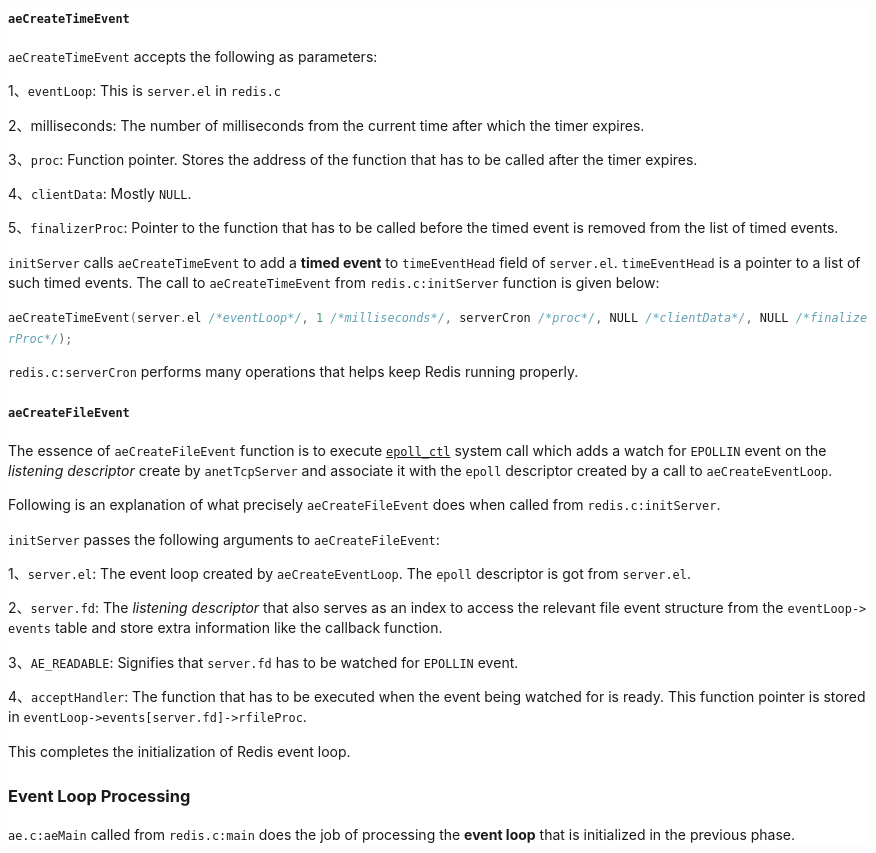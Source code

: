 #### `aeCreateTimeEvent`

`aeCreateTimeEvent` accepts the following as parameters:

1、`eventLoop`: This is `server.el` in `redis.c`

2、milliseconds: The number of milliseconds from the current time after which the timer expires.

3、`proc`: Function pointer. Stores the address of the function that has to be called after the timer expires.

4、`clientData`: Mostly `NULL`.

5、`finalizerProc`: Pointer to the function that has to be called before the timed event is removed from the list of timed events.

`initServer` calls `aeCreateTimeEvent` to add a **timed event** to `timeEventHead` field of `server.el`. `timeEventHead` is a pointer to a list of such timed events. The call to `aeCreateTimeEvent` from `redis.c:initServer` function is given below:

```c
aeCreateTimeEvent(server.el /*eventLoop*/, 1 /*milliseconds*/, serverCron /*proc*/, NULL /*clientData*/, NULL /*finalizerProc*/);
```

`redis.c:serverCron` performs many operations that helps keep Redis running properly.



#### `aeCreateFileEvent`

The essence of `aeCreateFileEvent` function is to execute [`epoll_ctl`](http://man.cx/epoll_ctl) system call which adds a watch for `EPOLLIN` event on the *listening descriptor* create by `anetTcpServer` and associate it with the `epoll` descriptor created by a call to `aeCreateEventLoop`.

Following is an explanation of what precisely `aeCreateFileEvent` does when called from `redis.c:initServer`.

`initServer` passes the following arguments to `aeCreateFileEvent`:

1、`server.el`: The event loop created by `aeCreateEventLoop`. The `epoll` descriptor is got from `server.el`.

2、`server.fd`: The *listening descriptor* that also serves as an index to access the relevant file event structure from the `eventLoop->events` table and store extra information like the callback function.

3、`AE_READABLE`: Signifies that `server.fd` has to be watched for `EPOLLIN` event.

4、`acceptHandler`: The function that has to be executed when the event being watched for is ready. This function pointer is stored in `eventLoop->events[server.fd]->rfileProc`.

This completes the initialization of Redis event loop.



### Event Loop Processing

`ae.c:aeMain` called from `redis.c:main` does the job of processing the **event loop** that is initialized in the previous phase.
